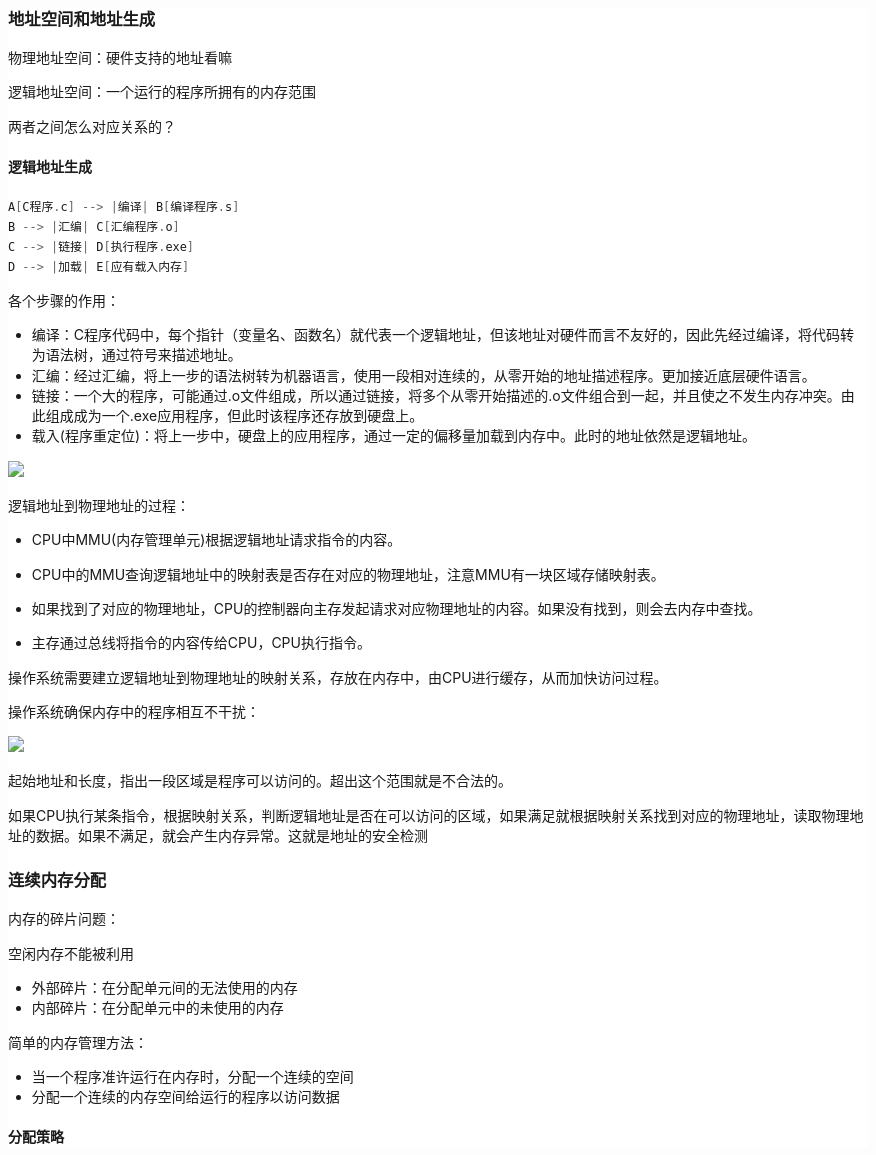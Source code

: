 ### 地址空间和地址生成

物理地址空间：硬件支持的地址看嘛

逻辑地址空间：一个运行的程序所拥有的内存范围

两者之间怎么对应关系的？

#### 逻辑地址生成

```c++
A[C程序.c] --> |编译| B[编译程序.s]
B --> |汇编| C[汇编程序.o]
C --> |链接| D[执行程序.exe]
D --> |加载| E[应有载入内存]
```

各个步骤的作用：

- 编译：C程序代码中，每个指针（变量名、函数名）就代表一个逻辑地址，但该地址对硬件而言不友好的，因此先经过编译，将代码转为语法树，通过符号来描述地址。
- 汇编：经过汇编，将上一步的语法树转为机器语言，使用一段相对连续的，从零开始的地址描述程序。更加接近底层硬件语言。
- 链接：一个大的程序，可能通过.o文件组成，所以通过链接，将多个从零开始描述的.o文件组合到一起，并且使之不发生内存冲突。由此组成成为一个.exe应用程序，但此时该程序还存放到硬盘上。
- 载入(程序重定位)：将上一步中，硬盘上的应用程序，通过一定的偏移量加载到内存中。此时的地址依然是逻辑地址。

![](https://raw.githubusercontent.com/zxpgo/images/master/img/20191008122549.png)

逻辑地址到物理地址的过程：

- CPU中MMU(内存管理单元)根据逻辑地址请求指令的内容。

- CPU中的MMU查询逻辑地址中的映射表是否存在对应的物理地址，注意MMU有一块区域存储映射表。
- 如果找到了对应的物理地址，CPU的控制器向主存发起请求对应物理地址的内容。如果没有找到，则会去内存中查找。
- 主存通过总线将指令的内容传给CPU，CPU执行指令。

操作系统需要建立逻辑地址到物理地址的映射关系，存放在内存中，由CPU进行缓存，从而加快访问过程。

操作系统确保内存中的程序相互不干扰：

![](https://raw.githubusercontent.com/zxpgo/images/master/img/20191010154343.png)

起始地址和长度，指出一段区域是程序可以访问的。超出这个范围就是不合法的。

如果CPU执行某条指令，根据映射关系，判断逻辑地址是否在可以访问的区域，如果满足就根据映射关系找到对应的物理地址，读取物理地址的数据。如果不满足，就会产生内存异常。这就是地址的安全检测

### 连续内存分配

内存的碎片问题：

空闲内存不能被利用

- 外部碎片：在分配单元间的无法使用的内存
- 内部碎片：在分配单元中的未使用的内存

简单的内存管理方法：

- 当一个程序准许运行在内存时，分配一个连续的空间
- 分配一个连续的内存空间给运行的程序以访问数据

#### 分配策略
